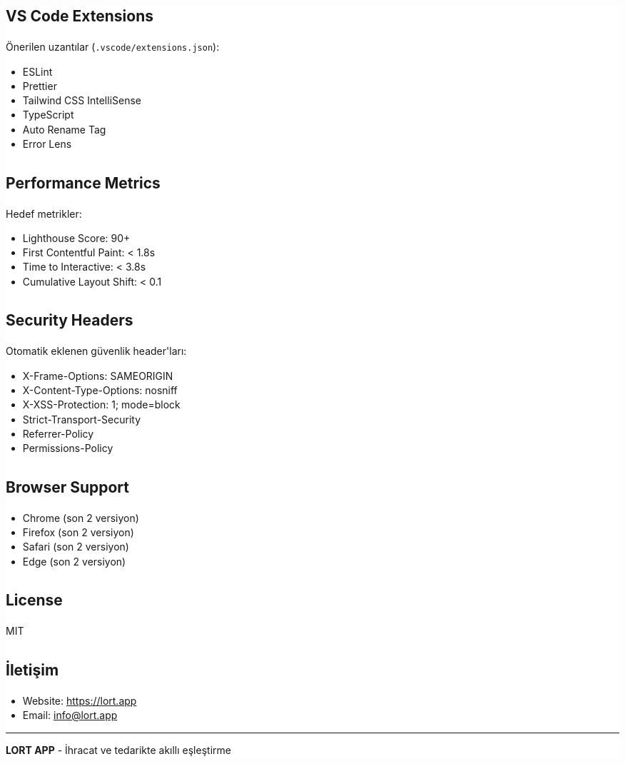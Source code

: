 ## VS Code Extensions

Önerilen uzantılar (`.vscode/extensions.json`):

- ESLint
- Prettier
- Tailwind CSS IntelliSense
- TypeScript
- Auto Rename Tag
- Error Lens

## Performance Metrics

Hedef metrikler:

- Lighthouse Score: 90+
- First Contentful Paint: < 1.8s
- Time to Interactive: < 3.8s
- Cumulative Layout Shift: < 0.1

## Security Headers

Otomatik eklenen güvenlik header'ları:

- X-Frame-Options: SAMEORIGIN
- X-Content-Type-Options: nosniff
- X-XSS-Protection: 1; mode=block
- Strict-Transport-Security
- Referrer-Policy
- Permissions-Policy

## Browser Support

- Chrome (son 2 versiyon)
- Firefox (son 2 versiyon)
- Safari (son 2 versiyon)
- Edge (son 2 versiyon)

## License

MIT

## İletişim

- Website: https://lort.app
- Email: info@lort.app

---

**LORT APP** - İhracat ve tedarikte akıllı eşleştirme

